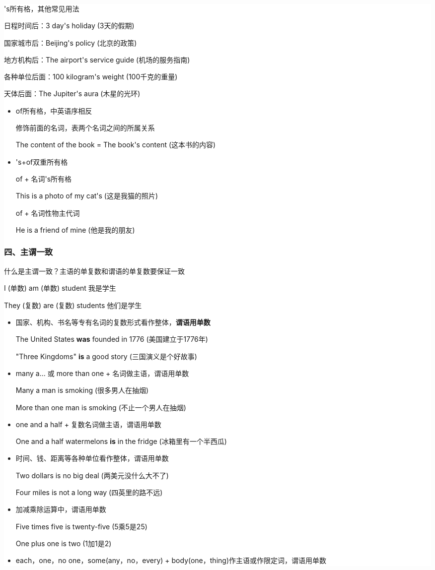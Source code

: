 's所有格，其他常见用法

日程时间后：3 day's holiday (3天的假期)

国家城市后：Beijing's policy (北京的政策)

地方机构后：The airport's service guide (机场的服务指南)

各种单位后面：100 kilogram's weight (100千克的重量)

天体后面：The Jupiter's aura (木星的光环)

- of所有格，中英语序相反

  修饰前面的名词，表两个名词之间的所属关系

  The content of the book = The book's content (这本书的内容)

- 's+of双重所有格

  of + 名词's所有格

  This is a photo of my cat's (这是我猫的照片)

  of + 名词性物主代词

  He is a friend of mine (他是我的朋友)

### 四、主谓一致

什么是主谓一致？主语的单复数和谓语的单复数要保证一致

I (单数) am (单数) student 我是学生

They (复数) are (复数) students 他们是学生

- 国家、机构、书名等专有名词的复数形式看作整体，**谓语用单数**

  The United States **was** founded in 1776 (美国建立于1776年)

  "Three Kingdoms" **is** a good story (三国演义是个好故事)

- many a... 或 more than one + 名词做主语，谓语用单数

  Many a man is smoking (很多男人在抽烟)

  More than one man is smoking (不止一个男人在抽烟)

- one and a half + 复数名词做主语，谓语用单数

  One and a half watermelons **is** in the fridge (冰箱里有一个半西瓜)

- 时间、钱、距离等各种单位看作整体，谓语用单数

  Two dollars is no big deal (两美元没什么大不了)

  Four miles is not a long way (四英里的路不远)

- 加减乘除运算中，谓语用单数

  Five times  five is twenty-five (5乘5是25)

  One plus one is two (1加1是2)

- each，one，no one，some(any，no，every) + body(one，thing)作主语或作限定词，谓语用单数
